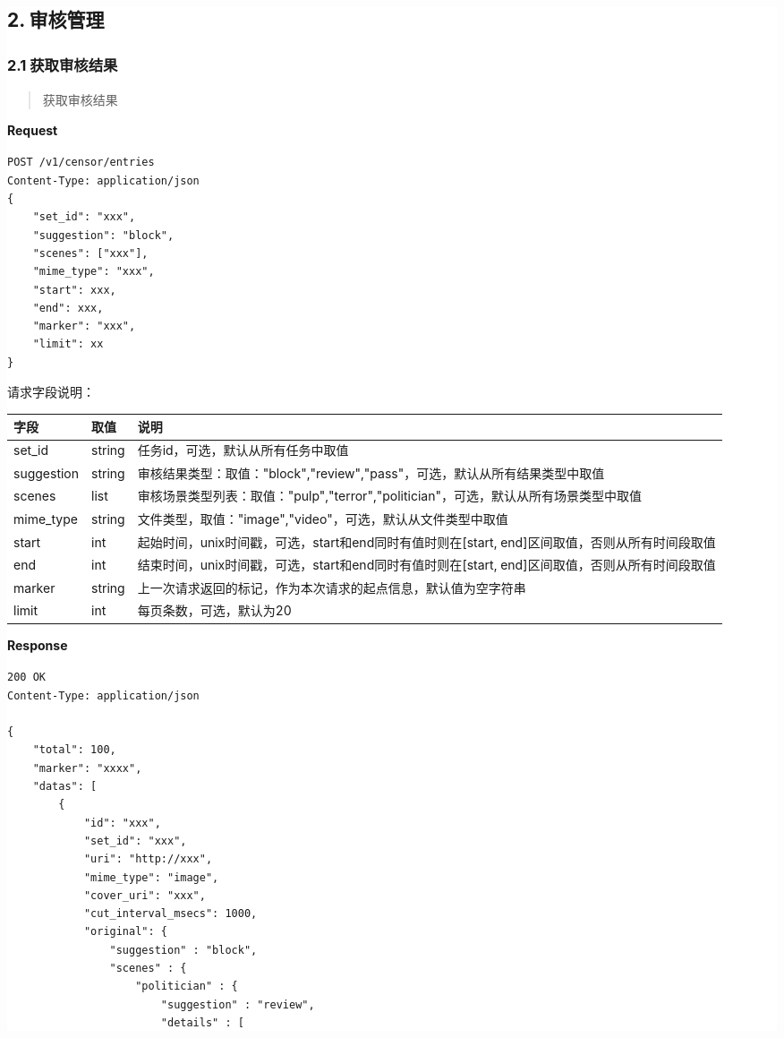 
## 2. 审核管理

### 2.1 获取审核结果

> 获取审核结果

**Request**

```
POST /v1/censor/entries
Content-Type: application/json
{
    "set_id": "xxx",
    "suggestion": "block",
    "scenes": ["xxx"],
    "mime_type": "xxx",
    "start": xxx,
    "end": xxx,
    "marker": "xxx",
    "limit": xx
}

```

请求字段说明：

| 字段 | 取值 | 说明 |
| :--- | :--- | :--- |
| set_id | string | 任务id，可选，默认从所有任务中取值 |
| suggestion | string | 审核结果类型：取值："block","review","pass"，可选，默认从所有结果类型中取值 |
| scenes | list | 审核场景类型列表：取值："pulp","terror","politician"，可选，默认从所有场景类型中取值 |
| mime_type | string | 文件类型，取值："image","video"，可选，默认从文件类型中取值 |
| start | int | 起始时间，unix时间戳，可选，start和end同时有值时则在[start, end]区间取值，否则从所有时间段取值 |
| end | int | 结束时间，unix时间戳，可选，start和end同时有值时则在[start, end]区间取值，否则从所有时间段取值 |
| marker | string | 上一次请求返回的标记，作为本次请求的起点信息，默认值为空字符串 |
| limit | int | 每页条数，可选，默认为20 |

**Response**

```
200 OK
Content-Type: application/json

{
    "total": 100,
    "marker": "xxxx",
    "datas": [
        {
            "id": "xxx",
            "set_id": "xxx",
            "uri": "http://xxx",
            "mime_type": "image",
            "cover_uri": "xxx",
            "cut_interval_msecs": 1000,
            "original": {
                "suggestion" : "block",
                "scenes" : {
                    "politician" : {
                        "suggestion" : "review",
                        "details" : [
```